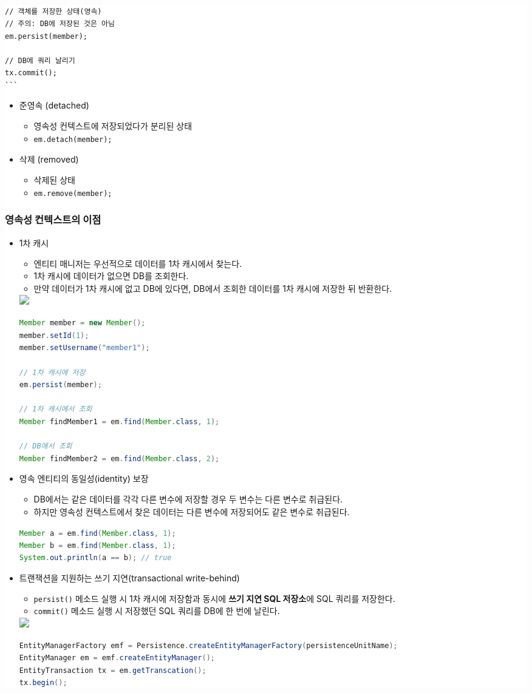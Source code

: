 	// 객체를 저장한 상태(영속)
	// 주의: DB에 저장된 것은 아님
	em.persist(member);

	// DB에 쿼리 날리기
	tx.commit();
	```
- 준영속 (detached)
	- 영속성 컨텍스트에 저장되었다가 분리된 상태
	- `em.detach(member);`

- 삭제 (removed)
	- 삭제된 상태
	- `em.remove(member);`

### 영속성 컨텍스트의 이점
- 1차 캐시
	- 엔티티 매니저는 우선적으로 데이터를 1차 캐시에서 찾는다.
	- 1차 캐시에 데이터가 없으면 DB를 조회한다.
	- 만약 데이터가 1차 캐시에 없고 DB에 있다면, DB에서 조회한 데이터를 1차 캐시에 저장한 뒤 반환한다.

	<img src="https://user-images.githubusercontent.com/109272360/220956381-fd7a52d5-7f6c-4bed-9264-1aa4ebde4ae6.png" width="700px">

	```java
	Member member = new Member();
	member.setId(1);
	member.setUsername("member1");

	// 1차 캐시에 저장
	em.persist(member);

	// 1차 캐시에서 조회
	Member findMember1 = em.find(Member.class, 1);

	// DB에서 조회
	Member findMember2 = em.find(Member.class, 2);
	```

- 영속 엔티티의 동일성(identity) 보장
	- DB에서는 같은 데이터를 각각 다른 변수에 저장할 경우 두 변수는 다른 변수로 취급된다.
	- 하지만 영속성 컨텍스트에서 찾은 데이터는 다른 변수에 저장되어도 같은 변수로 취급된다.
	```java
	Member a = em.find(Member.class, 1);
	Member b = em.find(Member.class, 1);
	System.out.println(a == b); // true
	```

- 트랜잭션을 지원하는 쓰기 지연(transactional write-behind)
	- `persist()` 메소드 실행 시 1차 캐시에 저장함과 동시에 **쓰기 지연 SQL 저장소**에 SQL 쿼리를 저장한다.
	- `commit()` 메소드 실행 시 저장했던 SQL 쿼리를 DB에 한 번에 날린다.

	<img src="https://user-images.githubusercontent.com/109272360/220956228-d27bc958-b247-406b-9947-aab4dea129f8.png" width="700px">

	```java
	EntityManagerFactory emf = Persistence.createEntityManagerFactory(persistenceUnitName);
	EntityManager em = emf.createEntityManager();
	EntityTransaction tx = em.getTranscation();
	tx.begin();

